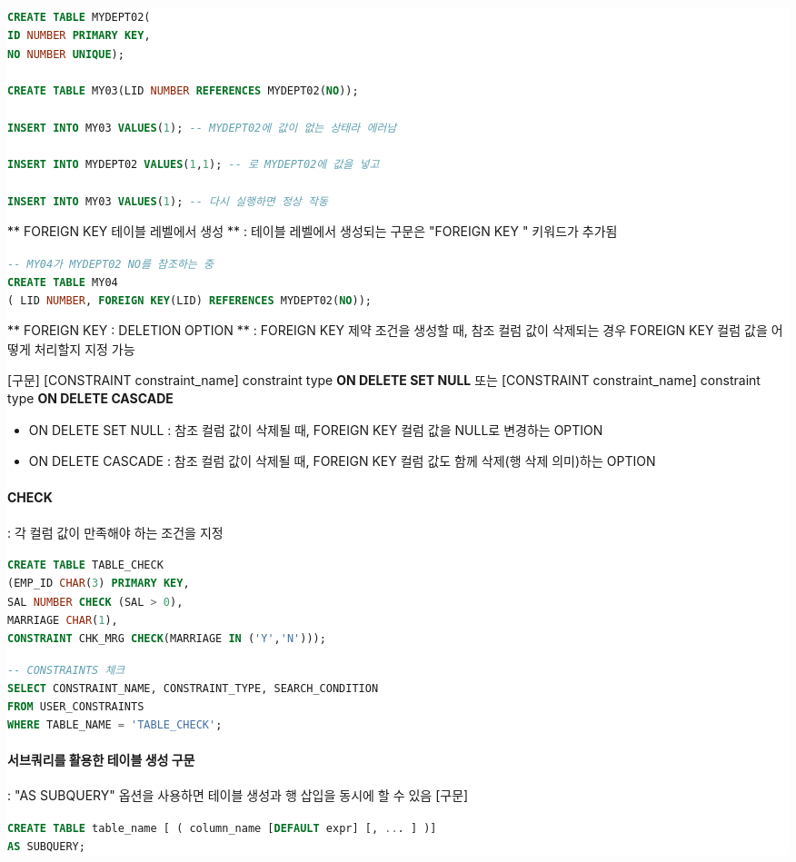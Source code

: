 ~~~SQL
CREATE TABLE MYDEPT02(
ID NUMBER PRIMARY KEY,
NO NUMBER UNIQUE);

CREATE TABLE MY03(LID NUMBER REFERENCES MYDEPT02(NO));

INSERT INTO MY03 VALUES(1); -- MYDEPT02에 값이 없는 상태라 에러남

INSERT INTO MYDEPT02 VALUES(1,1); -- 로 MYDEPT02에 값을 넣고

INSERT INTO MY03 VALUES(1); -- 다시 실행하면 정상 작동
~~~

** FOREIGN KEY 테이블 레벨에서 생성 **
: 테이블 레벨에서 생성되는 구문은 "FOREIGN KEY " 키워드가 추가됨
~~~SQL
-- MY04가 MYDEPT02 NO를 참조하는 중
CREATE TABLE MY04
( LID NUMBER, FOREIGN KEY(LID) REFERENCES MYDEPT02(NO));
~~~



** FOREIGN KEY : DELETION OPTION **
: FOREIGN KEY 제약 조건을 생성할 때, 참조 컬럼 값이 삭제되는 경우 FOREIGN KEY 컬럼 값을 어떻게 처리할지 지정 가능

[구문]
[CONSTRAINT constraint_name] constraint type **ON DELETE SET NULL**
또는
[CONSTRAINT constraint_name] constraint type **ON DELETE CASCADE**

- ON DELETE SET NULL
: 참조 컬럼 값이 삭제될 때, FOREIGN KEY 컬럼 값을 NULL로 변경하는 OPTION

- ON DELETE CASCADE
: 참조 컬럼 값이 삭제될 때, FOREIGN KEY 컬럼 값도 함께 삭제(행 삭제 의미)하는 OPTION 

#### CHECK
: 각 컬럼 값이 만족해야 하는 조건을 지정
~~~SQL
CREATE TABLE TABLE_CHECK
(EMP_ID CHAR(3) PRIMARY KEY, 
SAL NUMBER CHECK (SAL > 0),
MARRIAGE CHAR(1),
CONSTRAINT CHK_MRG CHECK(MARRIAGE IN ('Y','N')));
~~~

~~~SQL
-- CONSTRAINTS 체크
SELECT CONSTRAINT_NAME, CONSTRAINT_TYPE, SEARCH_CONDITION 
FROM USER_CONSTRAINTS 
WHERE TABLE_NAME = 'TABLE_CHECK';
~~~

#### 서브쿼리를 활용한 테이블 생성 구문
: "AS SUBQUERY" 옵션을 사용하면 테이블 생성과 행 삽입을 동시에 할 수 있음
[구문]
~~~SQL
CREATE TABLE table_name [ ( column_name [DEFAULT expr] [, ... ] )] 
AS SUBQUERY;
~~~
